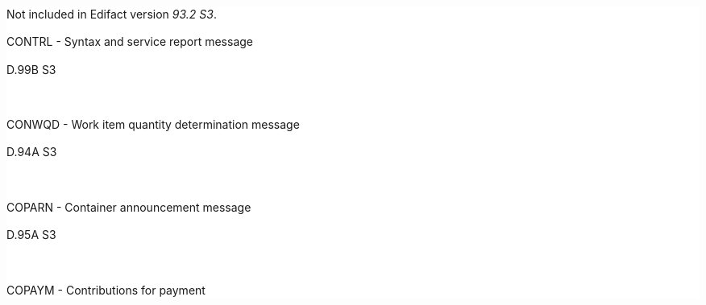 Not included in Edifact version *93.2 S3*.

</td>
</tr>
<tr>
<td valign="top">

CONTRL - Syntax and service report message

</td>
<td valign="top">

D.99B S3

</td>
<td valign="top">

 

</td>
</tr>
<tr>
<td valign="top">

CONWQD - Work item quantity determination message

</td>
<td valign="top">

D.94A S3

</td>
<td valign="top">

 

</td>
</tr>
<tr>
<td valign="top">

COPARN - Container announcement message

</td>
<td valign="top">

D.95A S3

</td>
<td valign="top">

 

</td>
</tr>
<tr>
<td valign="top">

COPAYM - Contributions for payment

</td>
<td valign="top">
